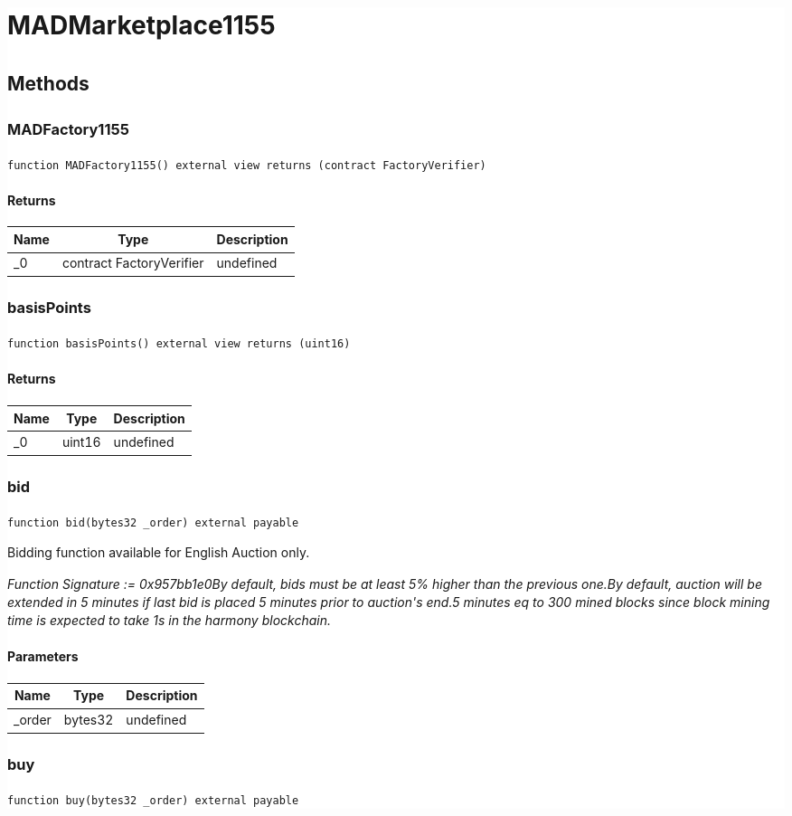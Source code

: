 # MADMarketplace1155

## Methods

### MADFactory1155

```solidity
function MADFactory1155() external view returns (contract FactoryVerifier)
```

#### Returns

| Name | Type                     | Description |
| ---- | ------------------------ | ----------- |
| \_0  | contract FactoryVerifier | undefined   |

### basisPoints

```solidity
function basisPoints() external view returns (uint16)
```

#### Returns

| Name | Type   | Description |
| ---- | ------ | ----------- |
| \_0  | uint16 | undefined   |

### bid

```solidity
function bid(bytes32 _order) external payable
```

Bidding function available for English Auction only.

_Function Signature := 0x957bb1e0By default, bids must be at least 5% higher than the previous one.By default, auction will be extended in 5 minutes if last bid is placed 5 minutes prior to auction&#39;s end.5 minutes eq to 300 mined blocks since block mining time is expected to take 1s in the harmony blockchain._

#### Parameters

| Name    | Type    | Description |
| ------- | ------- | ----------- |
| \_order | bytes32 | undefined   |

### buy

```solidity
function buy(bytes32 _order) external payable
```
